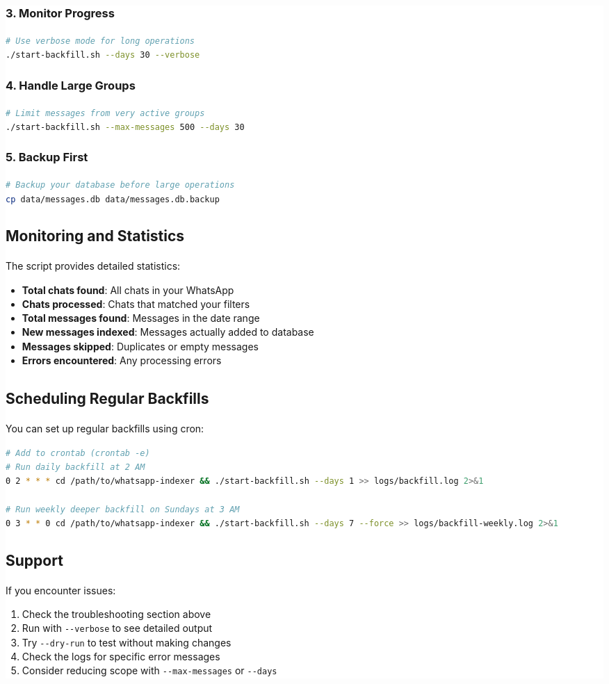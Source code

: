 ### 3. Monitor Progress
```bash
# Use verbose mode for long operations
./start-backfill.sh --days 30 --verbose
```

### 4. Handle Large Groups
```bash
# Limit messages from very active groups
./start-backfill.sh --max-messages 500 --days 30
```

### 5. Backup First
```bash
# Backup your database before large operations
cp data/messages.db data/messages.db.backup
```

## Monitoring and Statistics

The script provides detailed statistics:

- **Total chats found**: All chats in your WhatsApp
- **Chats processed**: Chats that matched your filters
- **Total messages found**: Messages in the date range
- **New messages indexed**: Messages actually added to database
- **Messages skipped**: Duplicates or empty messages
- **Errors encountered**: Any processing errors

## Scheduling Regular Backfills

You can set up regular backfills using cron:

```bash
# Add to crontab (crontab -e)
# Run daily backfill at 2 AM
0 2 * * * cd /path/to/whatsapp-indexer && ./start-backfill.sh --days 1 >> logs/backfill.log 2>&1

# Run weekly deeper backfill on Sundays at 3 AM
0 3 * * 0 cd /path/to/whatsapp-indexer && ./start-backfill.sh --days 7 --force >> logs/backfill-weekly.log 2>&1
```

## Support

If you encounter issues:

1. Check the troubleshooting section above
2. Run with `--verbose` to see detailed output
3. Try `--dry-run` to test without making changes
4. Check the logs for specific error messages
5. Consider reducing scope with `--max-messages` or `--days`
